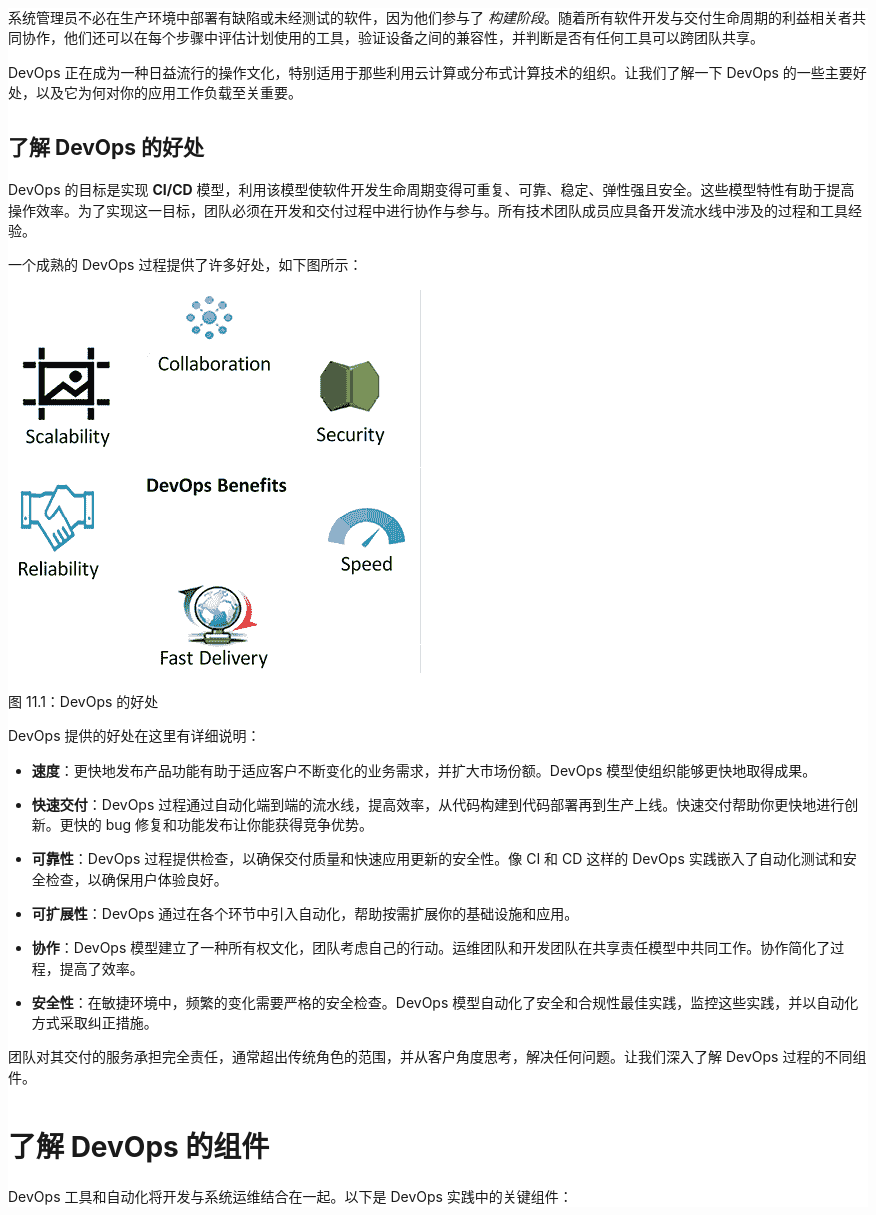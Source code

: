 系统管理员不必在生产环境中部署有缺陷或未经测试的软件，因为他们参与了 *构建阶段*。随着所有软件开发与交付生命周期的利益相关者共同协作，他们还可以在每个步骤中评估计划使用的工具，验证设备之间的兼容性，并判断是否有任何工具可以跨团队共享。

DevOps 正在成为一种日益流行的操作文化，特别适用于那些利用云计算或分布式计算技术的组织。让我们了解一下 DevOps 的一些主要好处，以及它为何对你的应用工作负载至关重要。

## 了解 DevOps 的好处

DevOps 的目标是实现 **CI/CD** 模型，利用该模型使软件开发生命周期变得可重复、可靠、稳定、弹性强且安全。这些模型特性有助于提高操作效率。为了实现这一目标，团队必须在开发和交付过程中进行协作与参与。所有技术团队成员应具备开发流水线中涉及的过程和工具经验。

一个成熟的 DevOps 过程提供了许多好处，如下图所示：

![](img/B21336_11_01.png)

图 11.1：DevOps 的好处

DevOps 提供的好处在这里有详细说明：

+   **速度**：更快地发布产品功能有助于适应客户不断变化的业务需求，并扩大市场份额。DevOps 模型使组织能够更快地取得成果。

+   **快速交付**：DevOps 过程通过自动化端到端的流水线，提高效率，从代码构建到代码部署再到生产上线。快速交付帮助你更快地进行创新。更快的 bug 修复和功能发布让你能获得竞争优势。

+   **可靠性**：DevOps 过程提供检查，以确保交付质量和快速应用更新的安全性。像 CI 和 CD 这样的 DevOps 实践嵌入了自动化测试和安全检查，以确保用户体验良好。

+   **可扩展性**：DevOps 通过在各个环节中引入自动化，帮助按需扩展你的基础设施和应用。

+   **协作**：DevOps 模型建立了一种所有权文化，团队考虑自己的行动。运维团队和开发团队在共享责任模型中共同工作。协作简化了过程，提高了效率。

+   **安全性**：在敏捷环境中，频繁的变化需要严格的安全检查。DevOps 模型自动化了安全和合规性最佳实践，监控这些实践，并以自动化方式采取纠正措施。

团队对其交付的服务承担完全责任，通常超出传统角色的范围，并从客户角度思考，解决任何问题。让我们深入了解 DevOps 过程的不同组件。

# 了解 DevOps 的组件

DevOps 工具和自动化将开发与系统运维结合在一起。以下是 DevOps 实践中的关键组件：
